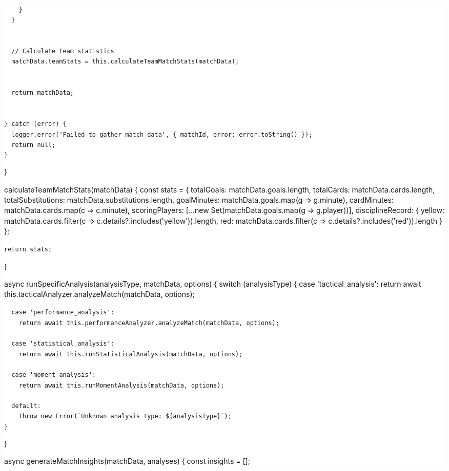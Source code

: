         }
      }


      // Calculate team statistics
      matchData.teamStats = this.calculateTeamMatchStats(matchData);


      return matchData;


    } catch (error) {
      logger.error('Failed to gather match data', { matchId, error: error.toString() });
      return null;
    }
  }


  calculateTeamMatchStats(matchData) {
    const stats = {
      totalGoals: matchData.goals.length,
      totalCards: matchData.cards.length,
      totalSubstitutions: matchData.substitutions.length,
      goalMinutes: matchData.goals.map(g => g.minute),
      cardMinutes: matchData.cards.map(c => c.minute),
      scoringPlayers: [...new Set(matchData.goals.map(g => g.player))],
      disciplineRecord: {
        yellow: matchData.cards.filter(c => c.details?.includes('yellow')).length,
        red: matchData.cards.filter(c => c.details?.includes('red')).length
      }
    };


    return stats;
  }


  async runSpecificAnalysis(analysisType, matchData, options) {
    switch (analysisType) {
      case 'tactical_analysis':
        return await this.tacticalAnalyzer.analyzeMatch(matchData, options);
      
      case 'performance_analysis':
        return await this.performanceAnalyzer.analyzeMatch(matchData, options);
      
      case 'statistical_analysis':
        return await this.runStatisticalAnalysis(matchData, options);
      
      case 'moment_analysis':
        return await this.runMomentAnalysis(matchData, options);
      
      default:
        throw new Error(`Unknown analysis type: ${analysisType}`);
    }
  }


  async generateMatchInsights(matchData, analyses) {
    const insights = [];
